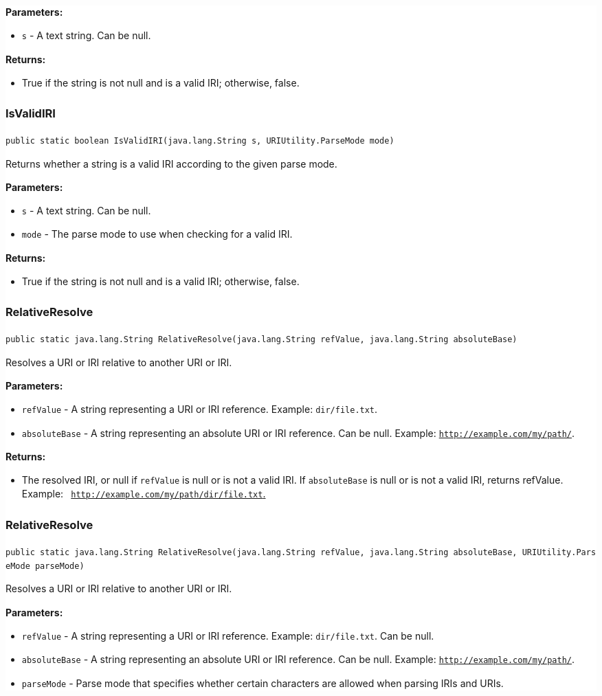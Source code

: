 **Parameters:**

* <code>s</code> - A text string. Can be null.

**Returns:**

* True if the string is not null and is a valid IRI; otherwise, false.

### IsValidIRI
    public static boolean IsValidIRI​(java.lang.String s, URIUtility.ParseMode mode)
Returns whether a string is a valid IRI according to the given parse mode.

**Parameters:**

* <code>s</code> - A text string. Can be null.

* <code>mode</code> - The parse mode to use when checking for a valid IRI.

**Returns:**

* True if the string is not null and is a valid IRI; otherwise, false.

### RelativeResolve
    public static java.lang.String RelativeResolve​(java.lang.String refValue, java.lang.String absoluteBase)
Resolves a URI or IRI relative to another URI or IRI.

**Parameters:**

* <code>refValue</code> - A string representing a URI or IRI reference. Example:
 <code>dir/file.txt</code>.

* <code>absoluteBase</code> - A string representing an absolute URI or IRI reference.
 Can be null. Example: <code>http://example.com/my/path/</code>.

**Returns:**

* The resolved IRI, or null if <code>refValue</code> is null or is not a
 valid IRI. If <code>absoluteBase</code> is null or is not a valid IRI,
 returns refValue. Example: <code>
 [http://example.com/my/path/dir/file.txt</code>.](http://example.com/my/path/dir/file.txt</code>.)

### RelativeResolve
    public static java.lang.String RelativeResolve​(java.lang.String refValue, java.lang.String absoluteBase, URIUtility.ParseMode parseMode)
Resolves a URI or IRI relative to another URI or IRI.

**Parameters:**

* <code>refValue</code> - A string representing a URI or IRI reference. Example:
 <code>dir/file.txt</code>. Can be null.

* <code>absoluteBase</code> - A string representing an absolute URI or IRI reference.
 Can be null. Example: <code>http://example.com/my/path/</code>.

* <code>parseMode</code> - Parse mode that specifies whether certain characters are
 allowed when parsing IRIs and URIs.
